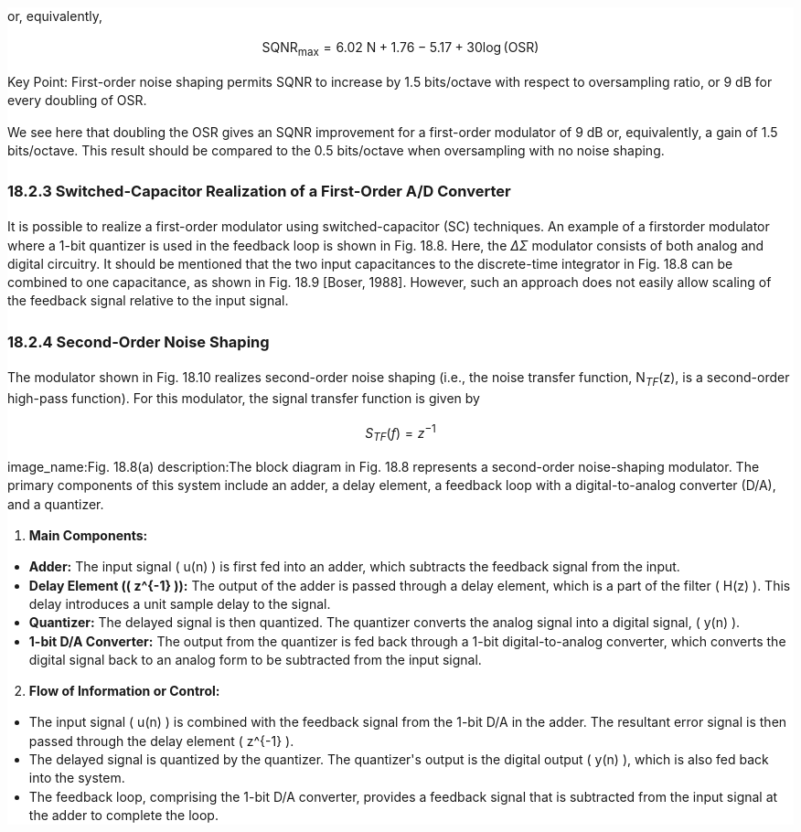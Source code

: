 or, equivalently,

$$
\begin{equation*}
\mathrm{SQNR}_{\max }=6.02 \mathrm{~N}+1.76-5.17+30 \log (\mathrm{OSR}) \tag{18.26}
\end{equation*}
$$

Key Point: First-order noise shaping permits SQNR to increase by 1.5 bits/octave with respect to oversampling ratio, or 9 dB for every doubling of OSR.

We see here that doubling the OSR gives an SQNR improvement for a first-order modulator of 9 dB or, equivalently, a gain of 1.5 bits/octave. This result should be compared to the 0.5 bits/octave when oversampling with no noise shaping.

### 18.2.3 Switched-Capacitor Realization of a First-Order A/D Converter

It is possible to realize a first-order modulator using switched-capacitor (SC) techniques. An example of a firstorder modulator where a 1-bit quantizer is used in the feedback loop is shown in Fig. 18.8. Here, the $\Delta \Sigma$ modulator consists of both analog and digital circuitry. It should be mentioned that the two input capacitances to the discrete-time integrator in Fig. 18.8 can be combined to one capacitance, as shown in Fig. 18.9 [Boser, 1988]. However, such an approach does not easily allow scaling of the feedback signal relative to the input signal.

### 18.2.4 Second-Order Noise Shaping

The modulator shown in Fig. 18.10 realizes second-order noise shaping (i.e., the noise transfer function, $\mathrm{N}_{T F}(\mathrm{z})$, is a second-order high-pass function). For this modulator, the signal transfer function is given by

$$
\begin{equation*}
S_{T F}(f)=z^{-1} \tag{18.27}
\end{equation*}
$$

image_name:Fig. 18.8(a)
description:The block diagram in Fig. 18.8 represents a second-order noise-shaping modulator. The primary components of this system include an adder, a delay element, a feedback loop with a digital-to-analog converter (D/A), and a quantizer.

1. **Main Components:**
- **Adder:** The input signal \( u(n) \) is first fed into an adder, which subtracts the feedback signal from the input.
- **Delay Element (\( z^{-1} \)):** The output of the adder is passed through a delay element, which is a part of the filter \( H(z) \). This delay introduces a unit sample delay to the signal.
- **Quantizer:** The delayed signal is then quantized. The quantizer converts the analog signal into a digital signal, \( y(n) \).
- **1-bit D/A Converter:** The output from the quantizer is fed back through a 1-bit digital-to-analog converter, which converts the digital signal back to an analog form to be subtracted from the input signal.

2. **Flow of Information or Control:**
- The input signal \( u(n) \) is combined with the feedback signal from the 1-bit D/A in the adder. The resultant error signal is then passed through the delay element \( z^{-1} \).
- The delayed signal is quantized by the quantizer. The quantizer's output is the digital output \( y(n) \), which is also fed back into the system.
- The feedback loop, comprising the 1-bit D/A converter, provides a feedback signal that is subtracted from the input signal at the adder to complete the loop.


[^0]:    1. In fact, the resistor-string $D / A$ was used to realize an $A / D$ converter in the reference.
[^1]:    1. Strictly speaking, because each stage produces one of three digital output codes $(00,01$, or 11$)$, they are actually $\log _{2}(3)=1.585$-bit stages, but in practice they are always referred to simply as 1.5 -bit stages.
[^2]:    1. Delta-sigma modulation is also sometimes referred to as sigma-delta modulation.